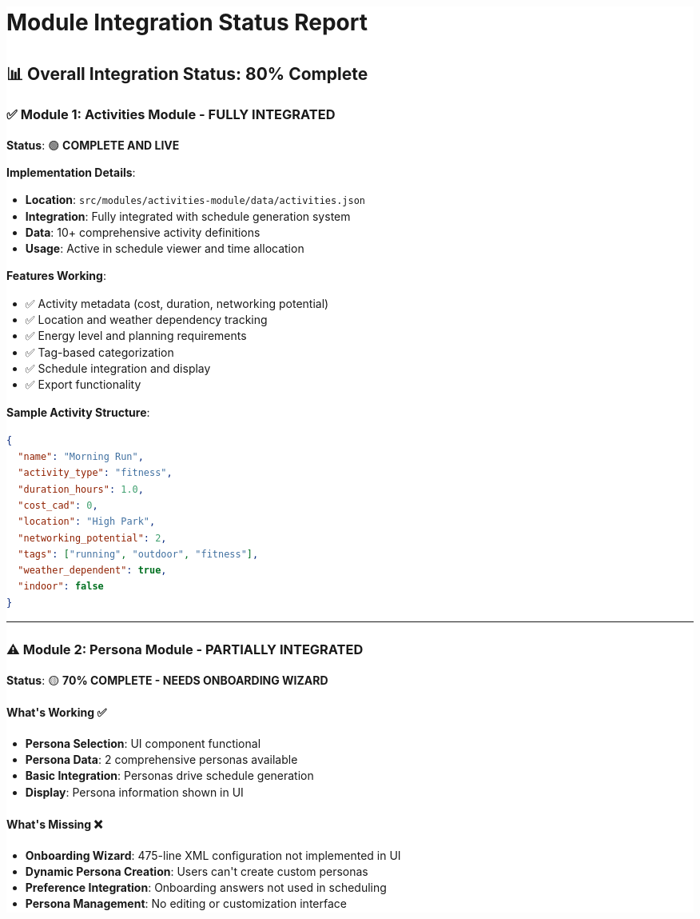 # Module Integration Status Report

## 📊 **Overall Integration Status: 80% Complete**

### **✅ Module 1: Activities Module - FULLY INTEGRATED**

**Status**: 🟢 **COMPLETE AND LIVE**

**Implementation Details**:
- **Location**: `src/modules/activities-module/data/activities.json`
- **Integration**: Fully integrated with schedule generation system
- **Data**: 10+ comprehensive activity definitions
- **Usage**: Active in schedule viewer and time allocation

**Features Working**:
- ✅ Activity metadata (cost, duration, networking potential)
- ✅ Location and weather dependency tracking
- ✅ Energy level and planning requirements
- ✅ Tag-based categorization
- ✅ Schedule integration and display
- ✅ Export functionality

**Sample Activity Structure**:
```json
{
  "name": "Morning Run",
  "activity_type": "fitness",
  "duration_hours": 1.0,
  "cost_cad": 0,
  "location": "High Park",
  "networking_potential": 2,
  "tags": ["running", "outdoor", "fitness"],
  "weather_dependent": true,
  "indoor": false
}
```

---

### **⚠️ Module 2: Persona Module - PARTIALLY INTEGRATED**

**Status**: 🟡 **70% COMPLETE - NEEDS ONBOARDING WIZARD**

#### **What's Working** ✅
- **Persona Selection**: UI component functional
- **Persona Data**: 2 comprehensive personas available
- **Basic Integration**: Personas drive schedule generation
- **Display**: Persona information shown in UI

#### **What's Missing** ❌
- **Onboarding Wizard**: 475-line XML configuration not implemented in UI
- **Dynamic Persona Creation**: Users can't create custom personas
- **Preference Integration**: Onboarding answers not used in scheduling
- **Persona Management**: No editing or customization interface
